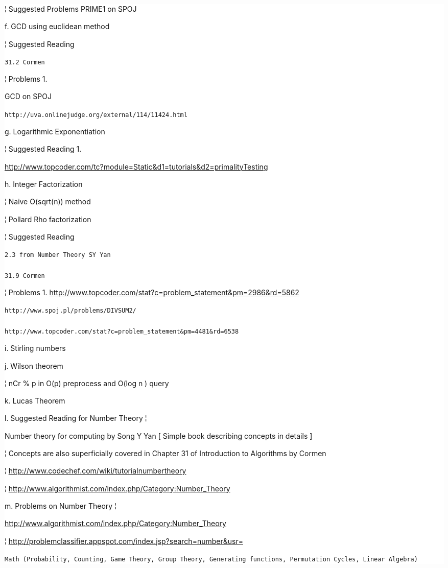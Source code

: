 ¦ Suggested Problems PRIME1 on SPOJ

f. GCD using euclidean method

¦ Suggested Reading

    31.2 Cormen

¦ Problems 1.

GCD on SPOJ

    http://uva.onlinejudge.org/external/114/11424.html

g. Logarithmic Exponentiation

¦ Suggested Reading 1.

http://www.topcoder.com/tc?module=Static&d1=tutorials&d2=primalityTesting

h. Integer Factorization

¦ Naive O(sqrt(n)) method

¦ Pollard Rho factorization

¦ Suggested Reading

    2.3 from Number Theory SY Yan

    31.9 Cormen

¦ Problems 1. http://www.topcoder.com/stat?c=problem_statement&pm=2986&rd=5862

    http://www.spoj.pl/problems/DIVSUM2/

    http://www.topcoder.com/stat?c=problem_statement&pm=4481&rd=6538

i. Stirling numbers

j. Wilson theorem

¦ nCr % p in O(p) preprocess and O(log n ) query

k. Lucas Theorem

l. Suggested Reading for Number Theory ¦

Number theory for computing by Song Y Yan [ Simple book describing concepts in details ]

¦ Concepts are also superficially covered in Chapter 31 of Introduction to Algorithms by Cormen

¦ http://www.codechef.com/wiki/tutorialnumbertheory

¦ http://www.algorithmist.com/index.php/Category:Number_Theory

m. Problems on Number Theory ¦

http://www.algorithmist.com/index.php/Category:Number_Theory

¦ http://problemclassifier.appspot.com/index.jsp?search=number&usr=

    Math (Probability, Counting, Game Theory, Group Theory, Generating functions, Permutation Cycles, Linear Algebra)

